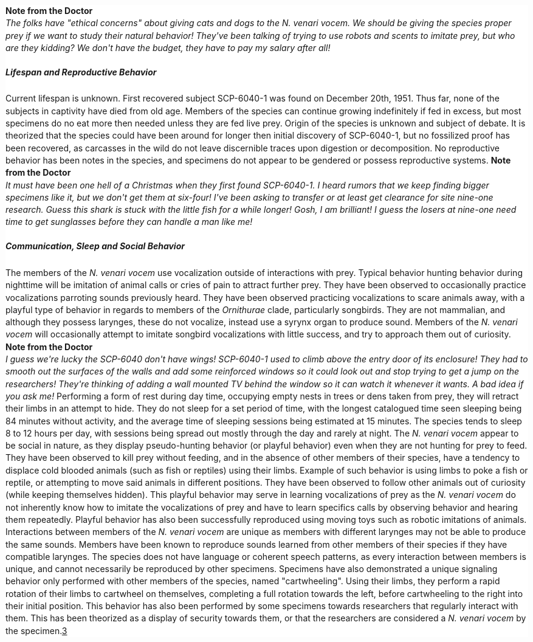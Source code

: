**Note from the Doctor**  
_The folks have "ethical concerns" about giving cats and dogs to the N. venari vocem. We should be giving the species proper prey if we want to study their natural behavior! They've been talking of trying to use robots and scents to imitate prey, but who are they kidding? We don't have the budget, they have to pay my salary after all!_
##### **Lifespan and Reproductive Behavior**
Current lifespan is unknown. First recovered subject SCP-6040-1 was found on December 20th, 1951. Thus far, none of the subjects in captivity have died from old age. Members of the species can continue growing indefinitely if fed in excess, but most specimens do no eat more then needed unless they are fed live prey. Origin of the species is unknown and subject of debate. It is theorized that the species could have been around for longer then initial discovery of SCP-6040-1, but no fossilized proof has been recovered, as carcasses in the wild do not leave discernible traces upon digestion or decomposition. No reproductive behavior has been notes in the species, and specimens do not appear to be gendered or possess reproductive systems.
**Note from the Doctor**  
_It must have been one hell of a Christmas when they first found SCP-6040-1. I heard rumors that we keep finding bigger specimens like it, but we don't get them at six-four! I've been asking to transfer or at least get clearance for site nine-one research. Guess this shark is stuck with the little fish for a while longer! Gosh, I am brilliant! I guess the losers at nine-one need time to get sunglasses before they can handle a man like me!_
##### **Communication, Sleep and Social Behavior**
The members of the _N. venari vocem_ use vocalization outside of interactions with prey. Typical behavior hunting behavior during nighttime will be imitation of animal calls or cries of pain to attract further prey. They have been observed to occasionally practice vocalizations parroting sounds previously heard. They have been observed practicing vocalizations to scare animals away, with a playful type of behavior in regards to members of the _Ornithurae_ clade, particularly songbirds. They are not mammalian, and although they possess larynges, these do not vocalize, instead use a syrynx organ to produce sound. Members of the _N. venari vocem_ will occasionally attempt to imitate songbird vocalizations with little success, and try to approach them out of curiosity.
**Note from the Doctor**  
_I guess we're lucky the SCP-6040 don't have wings! SCP-6040-1 used to climb above the entry door of its enclosure! They had to smooth out the surfaces of the walls and add some reinforced windows so it could look out and stop trying to get a jump on the researchers! They're thinking of adding a wall mounted TV behind the window so it can watch it whenever it wants. A bad idea if you ask me!_
Performing a form of rest during day time, occupying empty nests in trees or dens taken from prey, they will retract their limbs in an attempt to hide. They do not sleep for a set period of time, with the longest catalogued time seen sleeping being 84 minutes without activity, and the average time of sleeping sessions being estimated at 15 minutes. The species tends to sleep 8 to 12 hours per day, with sessions being spread out mostly through the day and rarely at night.
The _N. venari vocem_ appear to be social in nature, as they display pseudo-hunting behavior (or playful behavior) even when they are not hunting for prey to feed. They have been observed to kill prey without feeding, and in the absence of other members of their species, have a tendency to displace cold blooded animals (such as fish or reptiles) using their limbs. Example of such behavior is using limbs to poke a fish or reptile, or attempting to move said animals in different positions. They have been observed to follow other animals out of curiosity (while keeping themselves hidden). This playful behavior may serve in learning vocalizations of prey as the _N. venari vocem_ do not inherently know how to imitate the vocalizations of prey and have to learn specifics calls by observing behavior and hearing them repeatedly. Playful behavior has also been successfully reproduced using moving toys such as robotic imitations of animals.
Interactions between members of the _N. venari vocem_ are unique as members with different larynges may not be able to produce the same sounds. Members have been known to reproduce sounds learned from other members of their species if they have compatible larynges. The species does not have language or coherent speech patterns, as every interaction between members is unique, and cannot necessarily be reproduced by other specimens. Specimens have also demonstrated a unique signaling behavior only performed with other members of the species, named "cartwheeling". Using their limbs, they perform a rapid rotation of their limbs to cartwheel on themselves, completing a full rotation towards the left, before cartwheeling to the right into their initial position. This behavior has also been performed by some specimens towards researchers that regularly interact with them. This has been theorized as a display of security towards them, or that the researchers are considered a _N. venari vocem_ by the specimen.[3](javascript:;)